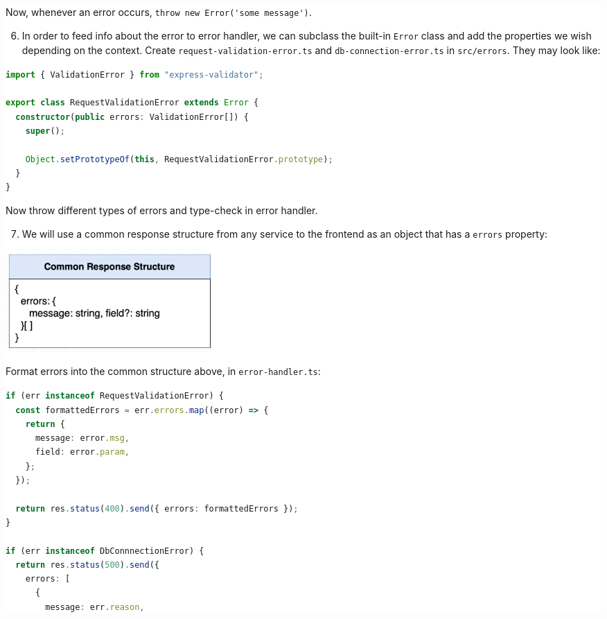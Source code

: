 Now, whenever an error occurs, `throw new Error('some message')`.

6. In order to feed info about the error to error handler, we can subclass the built-in `Error` class and add the properties we wish depending on the context. Create `request-validation-error.ts` and `db-connection-error.ts` in `src/errors`. They may look like:

```ts
import { ValidationError } from "express-validator";

export class RequestValidationError extends Error {
  constructor(public errors: ValidationError[]) {
    super();

    Object.setPrototypeOf(this, RequestValidationError.prototype);
  }
}
```

Now throw different types of errors and type-check in error handler.

7. We will use a common response structure from any service to the frontend as an object that has a `errors` property:

<p>
<img src="../images/09-common-response.png" alt="drawing" width="300"/>
</p>

Format errors into the common structure above, in `error-handler.ts`:

```ts
if (err instanceof RequestValidationError) {
  const formattedErrors = err.errors.map((error) => {
    return {
      message: error.msg,
      field: error.param,
    };
  });

  return res.status(400).send({ errors: formattedErrors });
}

if (err instanceof DbConnnectionError) {
  return res.status(500).send({
    errors: [
      {
        message: err.reason,
```
